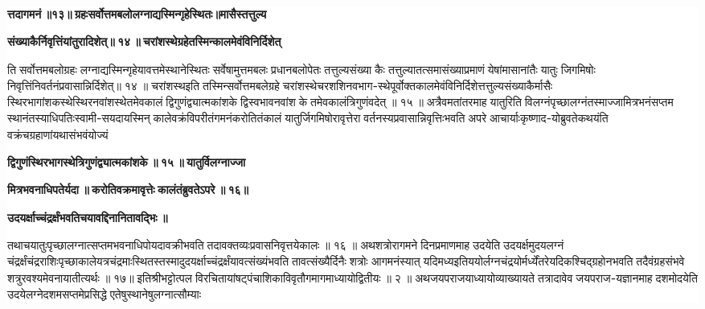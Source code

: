 

**त्तदागमनं ॥१३॥ ग्रहःसर्वोत्तमबलोलग्नाद्यस्मिन्गृहेस्थितः॥मासैस्तत्तुल्य**





**संख्याकैर्निवृत्तिंयांतुरादिशेत्॥ १४ ॥ चरांशस्थेग्रहेतस्मिन्कालमेवंविनिर्दिशेत्**











ति सर्वोत्तमबलोग्रहः लग्नाद्यस्मिन्गृहेयावत्तमेस्थानेस्थितः सर्वेषामुत्तमबलः प्रधानबलोपेतः तत्तुल्यसंख्या कैः तत्तुल्यातत्समासंख्याप्रमाणं येषांमासानांतैः यातुः जिगमिषोः निवृत्तिंनिवर्तनंप्रवासान्निर्दिशेत्॥ १४ ॥ चरांशस्थइति तस्मिन्सर्वोत्तमबलेग्रहे चरांशस्थेचरशशिनवभाग-स्थेपूर्वोक्तकालमेवंविनिर्दिशेत्तत्तुल्यसंख्याकैर्मासैः स्थिरभागांशकस्थेस्थिरनवांशस्थेतमेवकालं द्विगुणंद्व्यात्मकांशके द्विस्वभावनवांश के तमेवकालंत्रिगुणंवदेत् ॥ १५ ॥ अत्रैवमतांतरमाह यातुरिति विलग्नंपृच्छालग्नंतस्माज्जामित्रभनंसप्तम स्थानंतस्याधिपतिःस्वामी-सयदायस्मिन् कालेवक्रंविपरीतंगमनंकरोतितंकालं यातुर्जिगमिषोरावृत्तेरा वर्तनस्यप्रवासान्निवृत्तिःभवति अपरे आचार्याःकृष्णाद-योब्रुवतेकथयंति वक्रंचग्रहाणांयथासंभवंयोज्यं











**द्विगुणंस्थिरभागस्थेत्रिगुणंद्व्यात्मकांशके ॥ १५ ॥ यातुर्विलग्नाज्जा**





**मित्रभवनाधिपतेर्यदा ॥ करोतिवक्रमावृत्तेः कालंतंब्रुवतेऽपरे ॥ १६॥**





**उदयर्क्षाच्चंद्रर्क्षंभवतिचयावद्दिनानितावद्भिः ॥**











तथाचयातुःपृच्छालग्नात्सप्तमभवनाधिपोयदावक्रीभवति तदावक्तव्यःप्रवासनिवृत्तयेकालः ॥ १६ ॥ अथशत्रोरागमने दिनप्रमाणमाह उदयेति उदयर्क्षमुदयलग्नं चंद्रर्क्षंचंद्रराशिःपृच्छाकालेयत्रचंद्रमाःस्थितस्तस्मादुदयर्क्षाच्चंद्रर्क्षंयावत्संख्यंभवति तावत्संख्यैर्दिनैः शत्रोः आगमनंस्यात् यदिमध्यइतिययोर्लग्नचंद्रयोर्मर्ध्येंतरेयदिकश्चिद्ग्रहोनभवति तदैवंग्रहसंभवे शत्रुरवश्यमेवनायातीत्यर्थः ॥ १७॥ इतिश्रीभट्टोत्पल विरचितायांषट्पंचाशिकाविवृतौगमागमाध्यायोद्वितीयः ॥ २ ॥ अथजयपराजयाध्यायोव्याख्यायते तत्रादावेव जयपराज-यज्ञानमाह दशमोदयेति उदयेलग्नेदशमसप्तमेप्रसिद्धे एतेषुस्थानेषुलग्नात्सौम्याः









